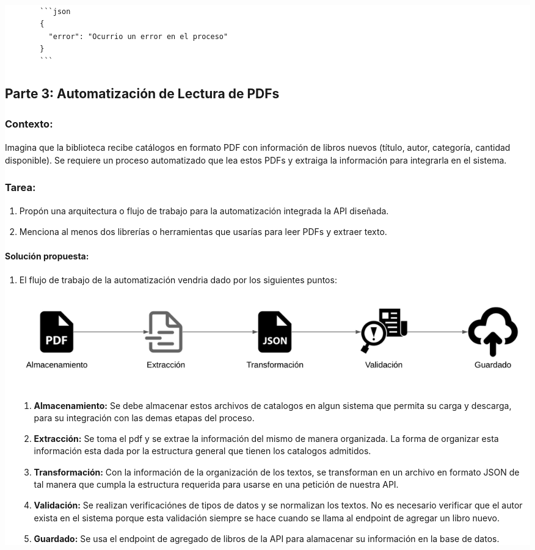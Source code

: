             ```json
            {
              "error": "Ocurrio un error en el proceso"
            }
            ```


<div style="page-break-after: always;"></div>

## **Parte 3: Automatización de Lectura de PDFs**

### **Contexto**:

Imagina que la biblioteca recibe catálogos en formato PDF con información de libros
nuevos (título, autor, categoría, cantidad disponible). Se requiere un proceso
automatizado que lea estos PDFs y extraiga la información para integrarla en el sistema.

### **Tarea**:

1. Propón una arquitectura o flujo de trabajo para la automatización integrada la API diseñada.

2. Menciona al menos dos librerías o herramientas que usarías para leer PDFs y extraer texto.

#### Solución propuesta:

1. El flujo de trabajo de la automatización vendria dado por los siguientes puntos:

    ![Flujo Automatización](img/flujo_pdf.png)


    1. **Almacenamiento:** Se debe almacenar estos archivos de catalogos en algun sistema que permita su carga y descarga, para su integración con las demas etapas del proceso.
    
    2. **Extracción:** Se toma el pdf y se extrae la información del mismo de manera organizada. La forma de organizar esta información esta dada por la estructura general que tienen los catalogos admitidos.
    
    3. **Transformación:** Con la información de la organización de los textos, se transforman en un archivo en formato JSON de tal manera que cumpla la estructura requerida para usarse en una petición de nuestra API.
    
    4. **Validación:** Se realizan verificaciónes de tipos de datos y se normalizan los textos. No es necesario verificar que el autor exista en el sistema porque esta validación siempre se hace cuando se llama al endpoint de agregar un libro nuevo.
    
    5. **Guardado:** Se usa el endpoint de agregado de libros de la API para alamacenar su información en la base de datos.

